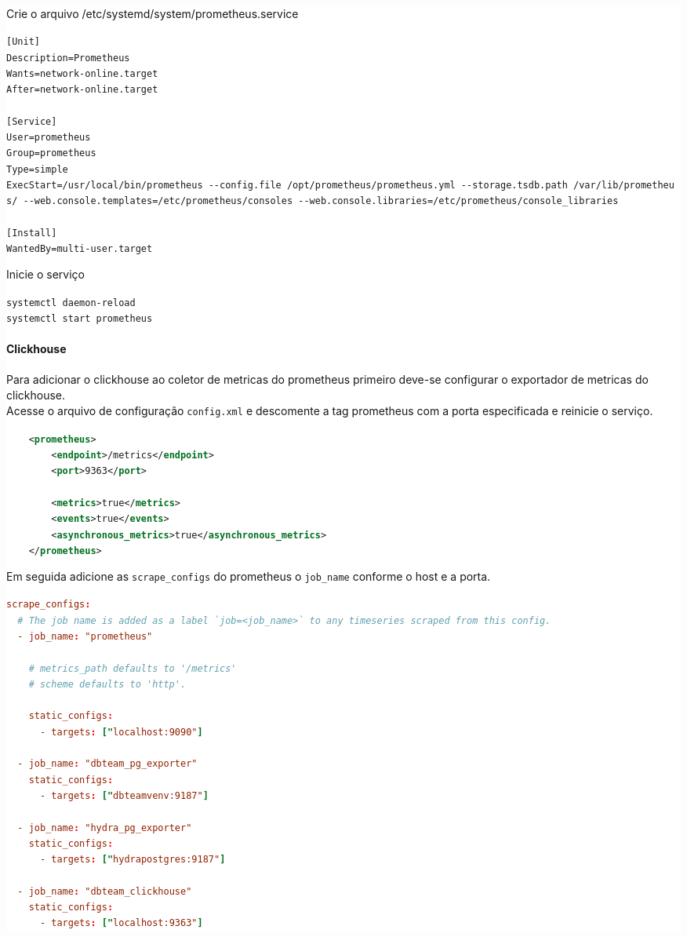 Crie o arquivo /etc/systemd/system/prometheus.service

```service
[Unit]
Description=Prometheus
Wants=network-online.target
After=network-online.target

[Service]
User=prometheus
Group=prometheus
Type=simple
ExecStart=/usr/local/bin/prometheus --config.file /opt/prometheus/prometheus.yml --storage.tsdb.path /var/lib/prometheus/ --web.console.templates=/etc/prometheus/consoles --web.console.libraries=/etc/prometheus/console_libraries

[Install]
WantedBy=multi-user.target
```

Inicie o serviço

```bash
systemctl daemon-reload
systemctl start prometheus
```

#### Clickhouse
Para adicionar o clickhouse ao coletor de metricas do prometheus primeiro deve-se configurar o exportador de metricas do clickhouse. \
Acesse o arquivo de configuração `config.xml` e descomente a tag prometheus com a porta especificada e reinicie o serviço.

```xml
    <prometheus>
        <endpoint>/metrics</endpoint>
        <port>9363</port>

        <metrics>true</metrics>
        <events>true</events>
        <asynchronous_metrics>true</asynchronous_metrics>
    </prometheus>
```

Em seguida adicione as `scrape_configs` do prometheus o `job_name` conforme o host e a porta.

```conf
scrape_configs:
  # The job name is added as a label `job=<job_name>` to any timeseries scraped from this config.
  - job_name: "prometheus"

    # metrics_path defaults to '/metrics'
    # scheme defaults to 'http'.

    static_configs:
      - targets: ["localhost:9090"]

  - job_name: "dbteam_pg_exporter"
    static_configs:
      - targets: ["dbteamvenv:9187"]

  - job_name: "hydra_pg_exporter"
    static_configs:
      - targets: ["hydrapostgres:9187"]

  - job_name: "dbteam_clickhouse"
    static_configs:
      - targets: ["localhost:9363"]
```
